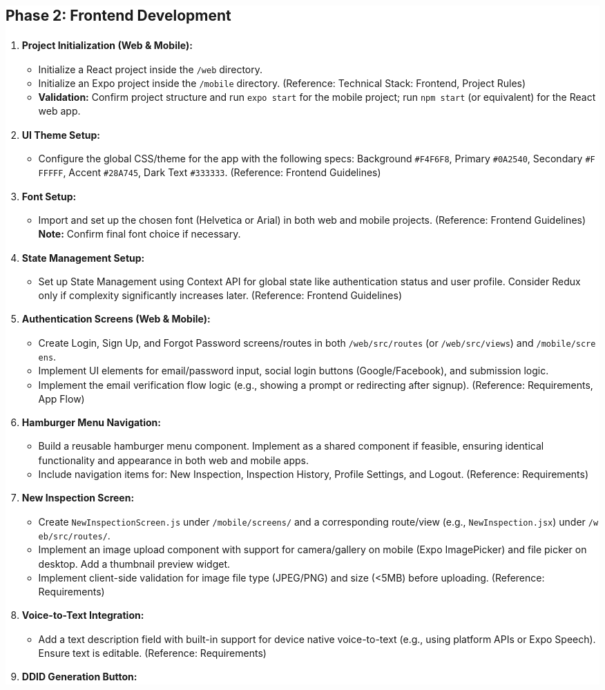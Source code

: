 ## Phase 2: Frontend Development

1.  **Project Initialization (Web & Mobile):**

    *   Initialize a React project inside the `/web` directory.
    *   Initialize an Expo project inside the `/mobile` directory. (Reference: Technical Stack: Frontend, Project Rules)
    *   **Validation:** Confirm project structure and run `expo start` for the mobile project; run `npm start` (or equivalent) for the React web app.

2.  **UI Theme Setup:**

    *   Configure the global CSS/theme for the app with the following specs: Background `#F4F6F8`, Primary `#0A2540`, Secondary `#FFFFFF`, Accent `#28A745`, Dark Text `#333333`. (Reference: Frontend Guidelines)

3.  **Font Setup:**

    *   Import and set up the chosen font (Helvetica or Arial) in both web and mobile projects. (Reference: Frontend Guidelines) **Note:** Confirm final font choice if necessary.

4.  **State Management Setup:**

    *   Set up State Management using Context API for global state like authentication status and user profile. Consider Redux only if complexity significantly increases later. (Reference: Frontend Guidelines)

5.  **Authentication Screens (Web & Mobile):**

    *   Create Login, Sign Up, and Forgot Password screens/routes in both `/web/src/routes` (or `/web/src/views`) and `/mobile/screens`.
    *   Implement UI elements for email/password input, social login buttons (Google/Facebook), and submission logic.
    *   Implement the email verification flow logic (e.g., showing a prompt or redirecting after signup). (Reference: Requirements, App Flow)

6.  **Hamburger Menu Navigation:**

    *   Build a reusable hamburger menu component. Implement as a shared component if feasible, ensuring identical functionality and appearance in both web and mobile apps.
    *   Include navigation items for: New Inspection, Inspection History, Profile Settings, and Logout. (Reference: Requirements)

7.  **New Inspection Screen:**

    *   Create `NewInspectionScreen.js` under `/mobile/screens/` and a corresponding route/view (e.g., `NewInspection.jsx`) under `/web/src/routes/`.
    *   Implement an image upload component with support for camera/gallery on mobile (Expo ImagePicker) and file picker on desktop. Add a thumbnail preview widget.
    *   Implement client-side validation for image file type (JPEG/PNG) and size (<5MB) before uploading. (Reference: Requirements)

8.  **Voice-to-Text Integration:**

    *   Add a text description field with built-in support for device native voice-to-text (e.g., using platform APIs or Expo Speech). Ensure text is editable. (Reference: Requirements)

9.  **DDID Generation Button:**
